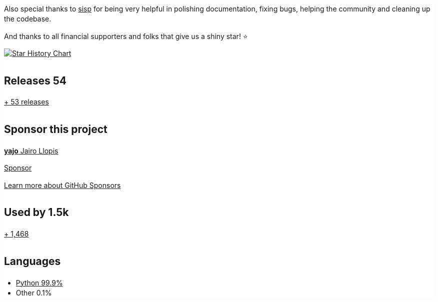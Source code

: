 Also special thanks to [sisp](https://github.com/sisp) for being very helpful in polishing documentation, fixing bugs, helping the community and cleaning up the codebase.

And thanks to all financial supporters and folks that give us a shiny star! ⭐

[![Star History Chart](https://camo.githubusercontent.com/e462f739fcd2e1ae3fade0a4545baa368476ea24d5a7e690253b55112f783f35/68747470733a2f2f6170692e737461722d686973746f72792e636f6d2f7376673f7265706f733d636f706965722d6f72672f636f7069657226747970653d44617465)](https://star-history.com/#copier-org/copier&Date)

## Releases 54

[\+ 53 releases](https://github.com/copier-org/copier/releases)

## Sponsor this project

[**yajo** Jairo Llopis](https://github.com/yajo)

[Sponsor](https://github.com/sponsors/yajo)

[Learn more about GitHub Sponsors](https://github.com/sponsors)

## Used by 1.5k

[\+ 1,468](https://github.com/copier-org/copier/network/dependents)

## Languages

- [Python 99.9%](https://github.com/copier-org/copier/search?l=python)
- Other 0.1%